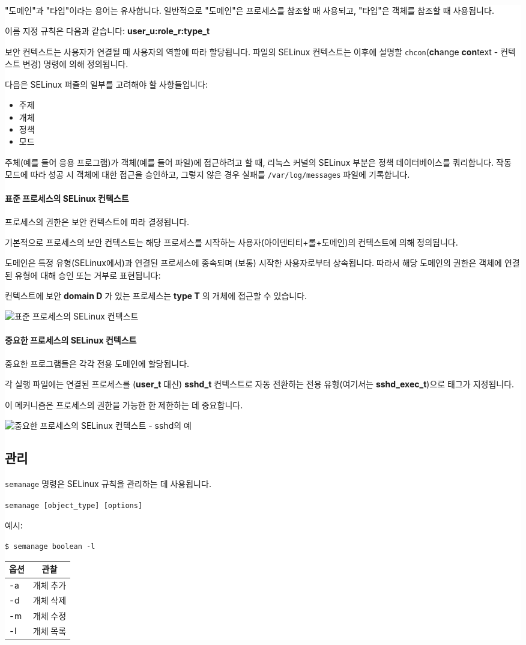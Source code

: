 "도메인"과 "타입"이라는 용어는 유사합니다. 일반적으로 "도메인"은 프로세스를 참조할 때 사용되고, "타입"은 객체를 참조할 때 사용됩니다.

이름 지정 규칙은 다음과 같습니다: **user_u:role_r:type_t**

보안 컨텍스트는 사용자가 연결될 때 사용자의 역할에 따라 할당됩니다. 파일의 SELinux 컨텍스트는 이후에 설명할 `chcon`(**ch**ange **con**text - 컨텍스트 변경) 명령에 의해 정의됩니다.

다음은 SELinux 퍼즐의 일부를 고려해야 할 사항들입니다:

* 주제
* 개체
* 정책
* 모드

주체(예를 들어 응용 프로그램)가 객체(예를 들어 파일)에 접근하려고 할 때, 리눅스 커널의 SELinux 부분은 정책 데이터베이스를 쿼리합니다. 작동 모드에 따라 성공 시 객체에 대한 접근을 승인하고, 그렇지 않은 경우 실패를 `/var/log/messages` 파일에 기록합니다.

#### 표준 프로세스의 SELinux 컨텍스트

프로세스의 권한은 보안 컨텍스트에 따라 결정됩니다.

기본적으로 프로세스의 보안 컨텍스트는 해당 프로세스를 시작하는 사용자(아이덴티티+롤+도메인)의 컨텍스트에 의해 정의됩니다.

도메인은 특정 유형(SELinux에서)과 연결된 프로세스에 종속되며 (보통) 시작한 사용자로부터 상속됩니다. 따라서 해당 도메인의 권한은 객체에 연결된 유형에 대해 승인 또는 거부로 표현됩니다:

컨텍스트에 보안 __domain D__ 가 있는 프로세스는 __type T__ 의 개체에 접근할 수 있습니다.

![표준 프로세스의 SELinux 컨텍스트](../images/selinux_003.png)

#### 중요한 프로세스의 SELinux 컨텍스트

중요한 프로그램들은 각각 전용 도메인에 할당됩니다.

각 실행 파일에는 연결된 프로세스를 (**user_t** 대신) **sshd_t** 컨텍스트로 자동 전환하는 전용 유형(여기서는 **sshd_exec_t**)으로 태그가 지정됩니다.

이 메커니즘은 프로세스의 권한을 가능한 한 제한하는 데 중요합니다.

![중요한 프로세스의 SELinux 컨텍스트 - sshd의 예](../images/selinux_004.png)

## 관리

`semanage` 명령은 SELinux 규칙을 관리하는 데 사용됩니다.

```
semanage [object_type] [options]
```

예시:

```
$ semanage boolean -l
```

| 옵션 | 관찰    |
| -- | ----- |
| -a | 개체 추가 |
| -d | 개체 삭제 |
| -m | 개체 수정 |
| -l | 개체 목록 |

